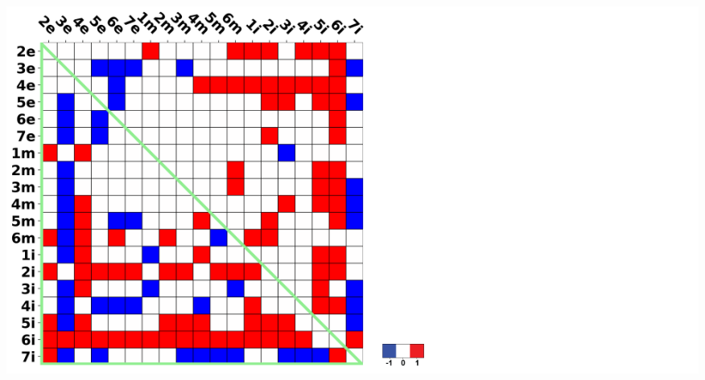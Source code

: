 <img src="subtype_pia_distmat/combine_pia_distmat_mask_cutoff_1.0.png" alt="drawing" width="450"/>
<img src="../../color_class.png" alt="drawing" width="75"/></td>
</tr></table>
<br>

